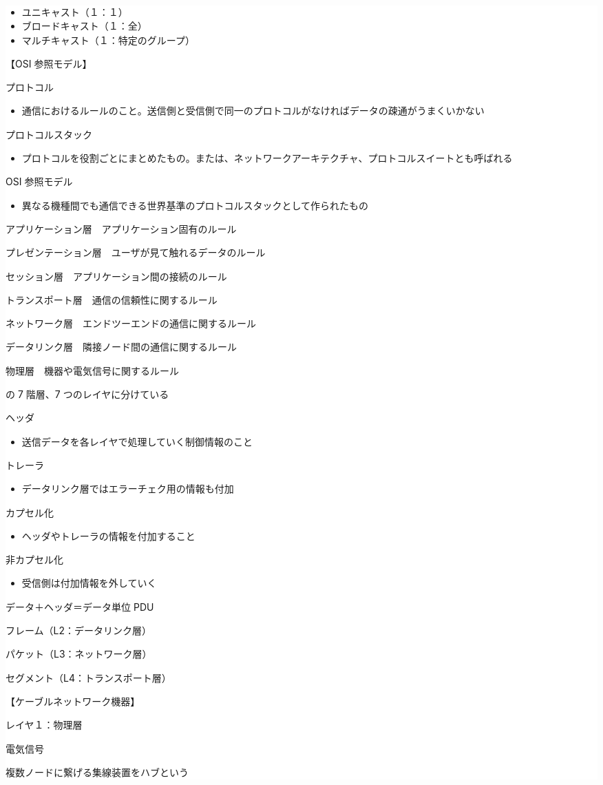 - ユニキャスト（１：１）
- ブロードキャスト（１：全）
- マルチキャスト（１：特定のグループ）

【OSI 参照モデル】

プロトコル

- 通信におけるルールのこと。送信側と受信側で同一のプロトコルがなければデータの疎通がうまくいかない

プロトコルスタック

- プロトコルを役割ごとにまとめたもの。または、ネットワークアーキテクチャ、プロトコルスイートとも呼ばれる

OSI 参照モデル

- 異なる機種間でも通信できる世界基準のプロトコルスタックとして作られたもの

アプリケーション層　アプリケーション固有のルール

プレゼンテーション層　ユーザが見て触れるデータのルール

セッション層　アプリケーション間の接続のルール

トランスポート層　通信の信頼性に関するルール

ネットワーク層　エンドツーエンドの通信に関するルール

データリンク層　隣接ノード間の通信に関するルール

物理層　機器や電気信号に関するルール

の 7 階層、7 つのレイヤに分けている

ヘッダ

- 送信データを各レイヤで処理していく制御情報のこと

トレーラ

- データリンク層ではエラーチェク用の情報も付加

カプセル化

- ヘッダやトレーラの情報を付加すること

非カプセル化

- 受信側は付加情報を外していく

データ＋ヘッダ＝データ単位 PDU

フレーム（L2：データリンク層）

パケット（L3：ネットワーク層）

セグメント（L4：トランスポート層）

【ケーブルネットワーク機器】

レイヤ１：物理層

電気信号

複数ノードに繋げる集線装置をハブという

